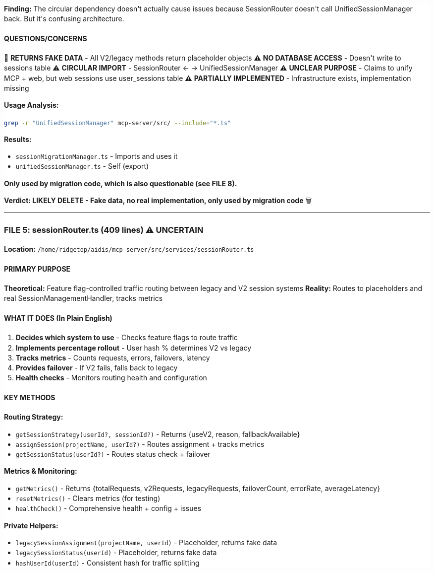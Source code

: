**Finding:** The circular dependency doesn't actually cause issues because SessionRouter doesn't call UnifiedSessionManager back. But it's confusing architecture.

#### QUESTIONS/CONCERNS

🚨 **RETURNS FAKE DATA** - All V2/legacy methods return placeholder objects
⚠️ **NO DATABASE ACCESS** - Doesn't write to sessions table
⚠️ **CIRCULAR IMPORT** - SessionRouter ← → UnifiedSessionManager
⚠️ **UNCLEAR PURPOSE** - Claims to unify MCP + web, but web sessions use user_sessions table
⚠️ **PARTIALLY IMPLEMENTED** - Infrastructure exists, implementation missing

**Usage Analysis:**
```bash
grep -r "UnifiedSessionManager" mcp-server/src/ --include="*.ts"
```
**Results:**
- `sessionMigrationManager.ts` - Imports and uses it
- `unifiedSessionManager.ts` - Self (export)

**Only used by migration code, which is also questionable (see FILE 8).**

**Verdict: LIKELY DELETE - Fake data, no real implementation, only used by migration code** 🗑️

---

### FILE 5: sessionRouter.ts (409 lines) ⚠️ UNCERTAIN

**Location:** `/home/ridgetop/aidis/mcp-server/src/services/sessionRouter.ts`

#### PRIMARY PURPOSE
**Theoretical:** Feature flag-controlled traffic routing between legacy and V2 session systems
**Reality:** Routes to placeholders and real SessionManagementHandler, tracks metrics

#### WHAT IT DOES (In Plain English)
1. **Decides which system to use** - Checks feature flags to route traffic
2. **Implements percentage rollout** - User hash % determines V2 vs legacy
3. **Tracks metrics** - Counts requests, errors, failovers, latency
4. **Provides failover** - If V2 fails, falls back to legacy
5. **Health checks** - Monitors routing health and configuration

#### KEY METHODS

**Routing Strategy:**
- `getSessionStrategy(userId?, sessionId?)` - Returns {useV2, reason, fallbackAvailable}
- `assignSession(projectName, userId?)` - Routes assignment + tracks metrics
- `getSessionStatus(userId?)` - Routes status check + failover

**Metrics & Monitoring:**
- `getMetrics()` - Returns {totalRequests, v2Requests, legacyRequests, failoverCount, errorRate, averageLatency}
- `resetMetrics()` - Clears metrics (for testing)
- `healthCheck()` - Comprehensive health + config + issues

**Private Helpers:**
- `legacySessionAssignment(projectName, userId)` - Placeholder, returns fake data
- `legacySessionStatus(userId)` - Placeholder, returns fake data
- `hashUserId(userId)` - Consistent hash for traffic splitting
